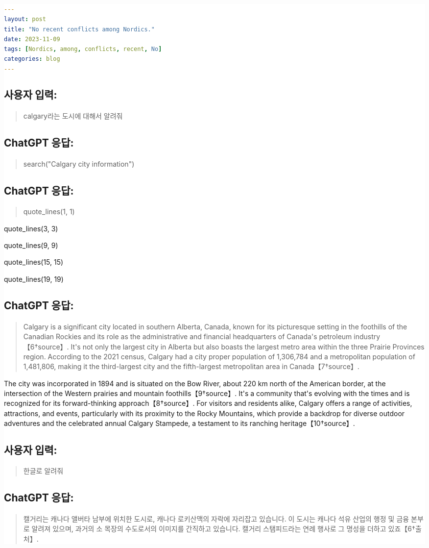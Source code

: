 ```yaml
---
layout: post
title: "No recent conflicts among Nordics."
date: 2023-11-09
tags: [Nordics, among, conflicts, recent, No]
categories: blog
---
```


## 사용자 입력:
> calgary라는 도시에 대해서 알려줘

## ChatGPT 응답:
> search("Calgary city information")

## ChatGPT 응답:
> quote_lines(1, 1)

quote_lines(3, 3)

quote_lines(9, 9)

quote_lines(15, 15)

quote_lines(19, 19)

## ChatGPT 응답:
> Calgary is a significant city located in southern Alberta, Canada, known for its picturesque setting in the foothills of the Canadian Rockies and its role as the administrative and financial headquarters of Canada's petroleum industry【6†source】. It's not only the largest city in Alberta but also boasts the largest metro area within the three Prairie Provinces region. According to the 2021 census, Calgary had a city proper population of 1,306,784 and a metropolitan population of 1,481,806, making it the third-largest city and the fifth-largest metropolitan area in Canada【7†source】.

The city was incorporated in 1894 and is situated on the Bow River, about 220 km north of the American border, at the intersection of the Western prairies and mountain foothills【9†source】. It's a community that's evolving with the times and is recognized for its forward-thinking approach【8†source】. For visitors and residents alike, Calgary offers a range of activities, attractions, and events, particularly with its proximity to the Rocky Mountains, which provide a backdrop for diverse outdoor adventures and the celebrated annual Calgary Stampede, a testament to its ranching heritage【10†source】.

## 사용자 입력:
> 한글로 알려줘

## ChatGPT 응답:
> 캘거리는 캐나다 앨버타 남부에 위치한 도시로, 캐나다 로키산맥의 자락에 자리잡고 있습니다. 이 도시는 캐나다 석유 산업의 행정 및 금융 본부로 알려져 있으며, 과거의 소 목장의 수도로서의 이미지를 간직하고 있습니다. 캘거리 스탬피드라는 연례 행사로 그 명성을 더하고 있죠【6†출처】.

